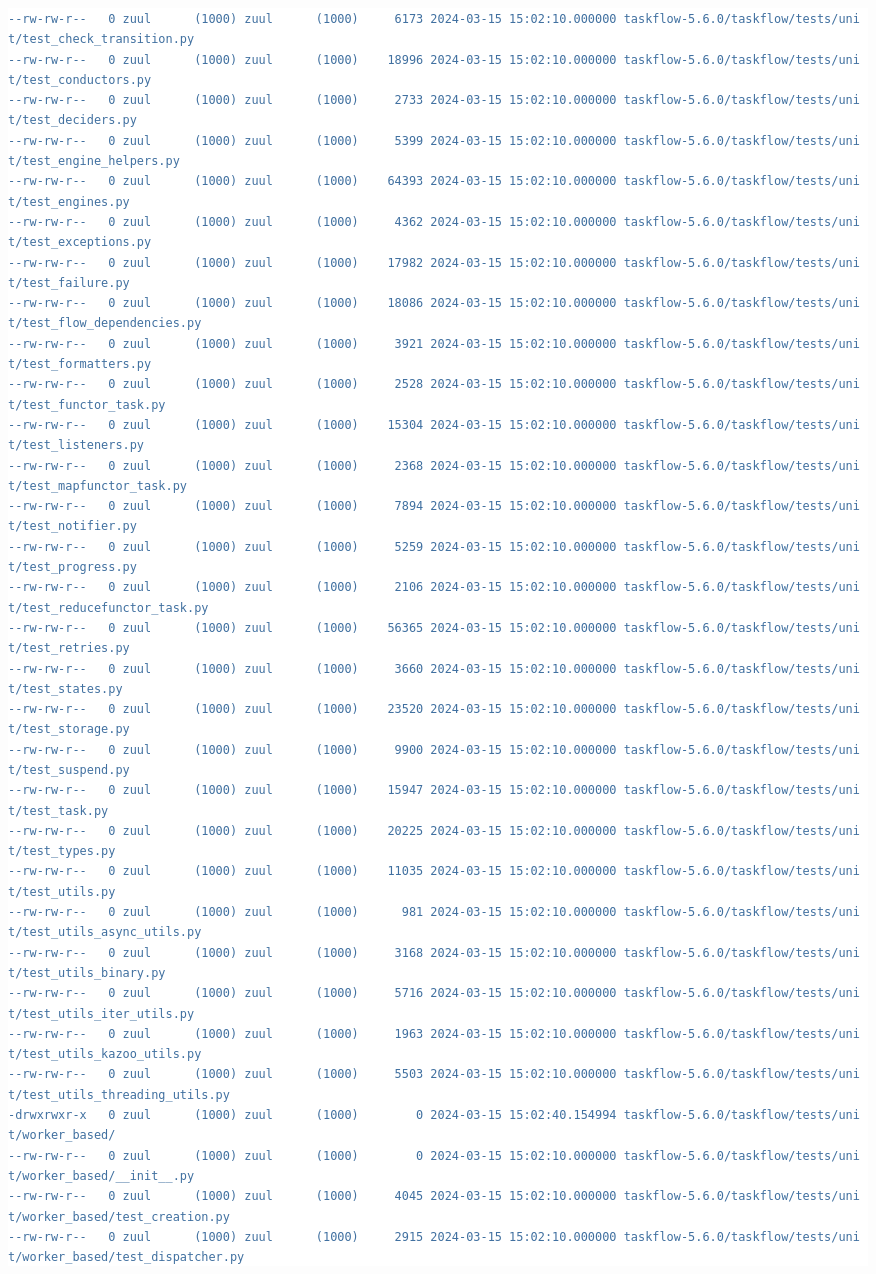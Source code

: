 ```diff
--rw-rw-r--   0 zuul      (1000) zuul      (1000)     6173 2024-03-15 15:02:10.000000 taskflow-5.6.0/taskflow/tests/unit/test_check_transition.py
--rw-rw-r--   0 zuul      (1000) zuul      (1000)    18996 2024-03-15 15:02:10.000000 taskflow-5.6.0/taskflow/tests/unit/test_conductors.py
--rw-rw-r--   0 zuul      (1000) zuul      (1000)     2733 2024-03-15 15:02:10.000000 taskflow-5.6.0/taskflow/tests/unit/test_deciders.py
--rw-rw-r--   0 zuul      (1000) zuul      (1000)     5399 2024-03-15 15:02:10.000000 taskflow-5.6.0/taskflow/tests/unit/test_engine_helpers.py
--rw-rw-r--   0 zuul      (1000) zuul      (1000)    64393 2024-03-15 15:02:10.000000 taskflow-5.6.0/taskflow/tests/unit/test_engines.py
--rw-rw-r--   0 zuul      (1000) zuul      (1000)     4362 2024-03-15 15:02:10.000000 taskflow-5.6.0/taskflow/tests/unit/test_exceptions.py
--rw-rw-r--   0 zuul      (1000) zuul      (1000)    17982 2024-03-15 15:02:10.000000 taskflow-5.6.0/taskflow/tests/unit/test_failure.py
--rw-rw-r--   0 zuul      (1000) zuul      (1000)    18086 2024-03-15 15:02:10.000000 taskflow-5.6.0/taskflow/tests/unit/test_flow_dependencies.py
--rw-rw-r--   0 zuul      (1000) zuul      (1000)     3921 2024-03-15 15:02:10.000000 taskflow-5.6.0/taskflow/tests/unit/test_formatters.py
--rw-rw-r--   0 zuul      (1000) zuul      (1000)     2528 2024-03-15 15:02:10.000000 taskflow-5.6.0/taskflow/tests/unit/test_functor_task.py
--rw-rw-r--   0 zuul      (1000) zuul      (1000)    15304 2024-03-15 15:02:10.000000 taskflow-5.6.0/taskflow/tests/unit/test_listeners.py
--rw-rw-r--   0 zuul      (1000) zuul      (1000)     2368 2024-03-15 15:02:10.000000 taskflow-5.6.0/taskflow/tests/unit/test_mapfunctor_task.py
--rw-rw-r--   0 zuul      (1000) zuul      (1000)     7894 2024-03-15 15:02:10.000000 taskflow-5.6.0/taskflow/tests/unit/test_notifier.py
--rw-rw-r--   0 zuul      (1000) zuul      (1000)     5259 2024-03-15 15:02:10.000000 taskflow-5.6.0/taskflow/tests/unit/test_progress.py
--rw-rw-r--   0 zuul      (1000) zuul      (1000)     2106 2024-03-15 15:02:10.000000 taskflow-5.6.0/taskflow/tests/unit/test_reducefunctor_task.py
--rw-rw-r--   0 zuul      (1000) zuul      (1000)    56365 2024-03-15 15:02:10.000000 taskflow-5.6.0/taskflow/tests/unit/test_retries.py
--rw-rw-r--   0 zuul      (1000) zuul      (1000)     3660 2024-03-15 15:02:10.000000 taskflow-5.6.0/taskflow/tests/unit/test_states.py
--rw-rw-r--   0 zuul      (1000) zuul      (1000)    23520 2024-03-15 15:02:10.000000 taskflow-5.6.0/taskflow/tests/unit/test_storage.py
--rw-rw-r--   0 zuul      (1000) zuul      (1000)     9900 2024-03-15 15:02:10.000000 taskflow-5.6.0/taskflow/tests/unit/test_suspend.py
--rw-rw-r--   0 zuul      (1000) zuul      (1000)    15947 2024-03-15 15:02:10.000000 taskflow-5.6.0/taskflow/tests/unit/test_task.py
--rw-rw-r--   0 zuul      (1000) zuul      (1000)    20225 2024-03-15 15:02:10.000000 taskflow-5.6.0/taskflow/tests/unit/test_types.py
--rw-rw-r--   0 zuul      (1000) zuul      (1000)    11035 2024-03-15 15:02:10.000000 taskflow-5.6.0/taskflow/tests/unit/test_utils.py
--rw-rw-r--   0 zuul      (1000) zuul      (1000)      981 2024-03-15 15:02:10.000000 taskflow-5.6.0/taskflow/tests/unit/test_utils_async_utils.py
--rw-rw-r--   0 zuul      (1000) zuul      (1000)     3168 2024-03-15 15:02:10.000000 taskflow-5.6.0/taskflow/tests/unit/test_utils_binary.py
--rw-rw-r--   0 zuul      (1000) zuul      (1000)     5716 2024-03-15 15:02:10.000000 taskflow-5.6.0/taskflow/tests/unit/test_utils_iter_utils.py
--rw-rw-r--   0 zuul      (1000) zuul      (1000)     1963 2024-03-15 15:02:10.000000 taskflow-5.6.0/taskflow/tests/unit/test_utils_kazoo_utils.py
--rw-rw-r--   0 zuul      (1000) zuul      (1000)     5503 2024-03-15 15:02:10.000000 taskflow-5.6.0/taskflow/tests/unit/test_utils_threading_utils.py
-drwxrwxr-x   0 zuul      (1000) zuul      (1000)        0 2024-03-15 15:02:40.154994 taskflow-5.6.0/taskflow/tests/unit/worker_based/
--rw-rw-r--   0 zuul      (1000) zuul      (1000)        0 2024-03-15 15:02:10.000000 taskflow-5.6.0/taskflow/tests/unit/worker_based/__init__.py
--rw-rw-r--   0 zuul      (1000) zuul      (1000)     4045 2024-03-15 15:02:10.000000 taskflow-5.6.0/taskflow/tests/unit/worker_based/test_creation.py
--rw-rw-r--   0 zuul      (1000) zuul      (1000)     2915 2024-03-15 15:02:10.000000 taskflow-5.6.0/taskflow/tests/unit/worker_based/test_dispatcher.py
```